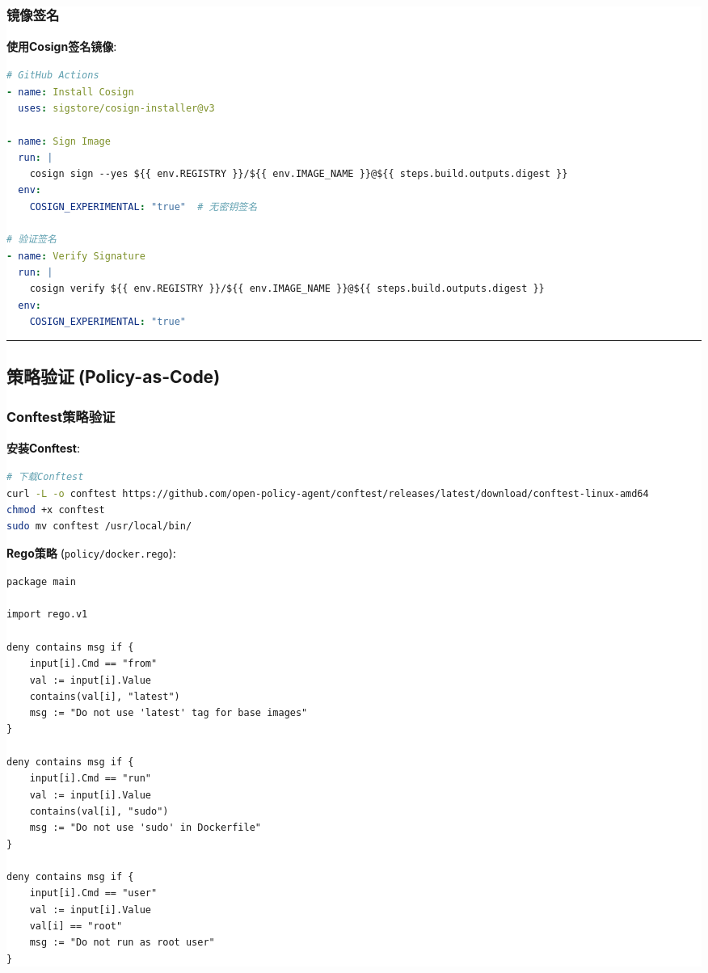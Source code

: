### 镜像签名

**使用Cosign签名镜像**:

```yaml
# GitHub Actions
- name: Install Cosign
  uses: sigstore/cosign-installer@v3

- name: Sign Image
  run: |
    cosign sign --yes ${{ env.REGISTRY }}/${{ env.IMAGE_NAME }}@${{ steps.build.outputs.digest }}
  env:
    COSIGN_EXPERIMENTAL: "true"  # 无密钥签名

# 验证签名
- name: Verify Signature
  run: |
    cosign verify ${{ env.REGISTRY }}/${{ env.IMAGE_NAME }}@${{ steps.build.outputs.digest }}
  env:
    COSIGN_EXPERIMENTAL: "true"
```

---

## 策略验证 (Policy-as-Code)

### Conftest策略验证

**安装Conftest**:

```bash
# 下载Conftest
curl -L -o conftest https://github.com/open-policy-agent/conftest/releases/latest/download/conftest-linux-amd64
chmod +x conftest
sudo mv conftest /usr/local/bin/
```

**Rego策略** (`policy/docker.rego`):

```rego
package main

import rego.v1

deny contains msg if {
    input[i].Cmd == "from"
    val := input[i].Value
    contains(val[i], "latest")
    msg := "Do not use 'latest' tag for base images"
}

deny contains msg if {
    input[i].Cmd == "run"
    val := input[i].Value
    contains(val[i], "sudo")
    msg := "Do not use 'sudo' in Dockerfile"
}

deny contains msg if {
    input[i].Cmd == "user"
    val := input[i].Value
    val[i] == "root"
    msg := "Do not run as root user"
}
```